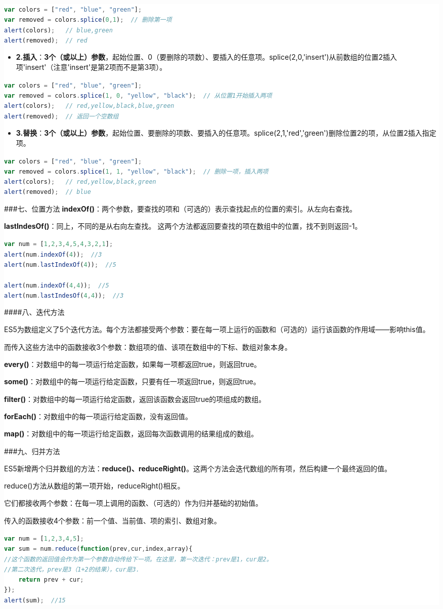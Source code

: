 ```javascript
var colors = ["red", "blue", "green"];
var removed = colors.splice(0,1);  // 删除第一项
alert(colors);   // blue,green
alert(removed);  // red
```
  - **2.插入**：**3个（或以上）参数**，起始位置、0（要删除的项数）、要插入的任意项。splice(2,0,'insert')从前数组的位置2插入项'insert'（注意'insert'是第2项而不是第3项）。

```javascript
var colors = ["red", "blue", "green"];
var removed = colors.splice(1, 0, "yellow", "black");  // 从位置1开始插入两项
alert(colors);   // red,yellow,black,blue,green
alert(removed);  // 返回一个空数组
```

  - **3.替换**：**3个（或以上）参数**，起始位置、要删除的项数、要插入的任意项。splice(2,1,'red','green')删除位置2的项，从位置2插入指定项。

```javascript
var colors = ["red", "blue", "green"];
var removed = colors.splice(1, 1, "yellow", "black");  // 删除一项，插入两项
alert(colors);   // red,yellow,black,green
alert(removed);  // blue
```
###七、位置方法
**indexOf()**：两个参数，要查找的项和（可选的）表示查找起点的位置的索引。从左向右查找。

**lastIndesOf()**：同上，不同的是从右向左查找。
这两个方法都返回要查找的项在数组中的位置，找不到则返回-1。
```javascript
var num = [1,2,3,4,5,4,3,2,1];
alert(num.indexOf(4));  //3
alert(num.lastIndexOf(4));  //5
 
alert(num.indexOf(4,4));  //5
alert(num.lastIndesOf(4,4));  //3
 ```
####八、迭代方法

ES5为数组定义了5个迭代方法。每个方法都接受两个参数：要在每一项上运行的函数和（可选的）运行该函数的作用域——影响this值。

而传入这些方法中的函数接收3个参数：数组项的值、该项在数组中的下标、数组对象本身。

**every()**：对数组中的每一项运行给定函数，如果每一项都返回true，则返回true。

**some()**：对数组中的每一项运行给定函数，只要有任一项返回true，则返回true。

**filter()**：对数组中的每一项运行给定函数，返回该函数会返回true的项组成的数组。

**forEach()**：对数组中的每一项运行给定函数，没有返回值。

**map()**：对数组中的每一项运行给定函数，返回每次函数调用的结果组成的数组。

###九、归并方法

ES5新增两个归并数组的方法：**reduce()、reduceRight()**。这两个方法会迭代数组的所有项，然后构建一个最终返回的值。

reduce()方法从数组的第一项开始，reduceRight()相反。

它们都接收两个参数：在每一项上调用的函数、（可选的）作为归并基础的初始值。

传入的函数接收4个参数：前一个值、当前值、项的索引、数组对象。
```javascript
var num = [1,2,3,4,5];
var sum = num.reduce(function(prev,cur,index,array){
//这个函数的返回值会作为第一个参数自动传给下一项。在这里，第一次迭代：prev是1，cur是2。
//第二次迭代，prev是3（1+2的结果），cur是3.
    return prev + cur;
});
alert(sum);  //15
```